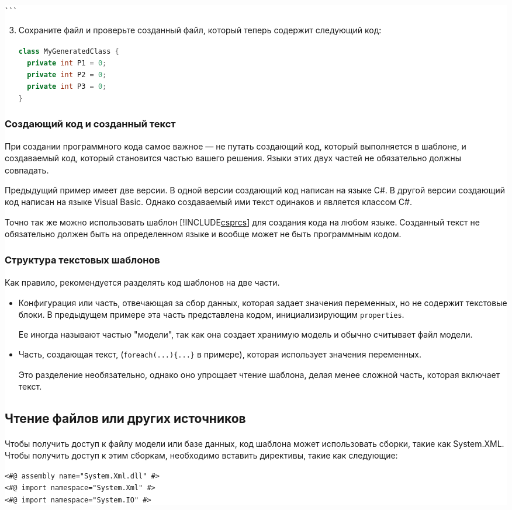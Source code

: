     ```

3. Сохраните файл и проверьте созданный файл, который теперь содержит следующий код:

    ```csharp
    class MyGeneratedClass {
      private int P1 = 0;
      private int P2 = 0;
      private int P3 = 0;
    }
    ```

### <a name="generating-code-and-generated-text"></a>Создающий код и созданный текст

При создании программного кода самое важное — не путать создающий код, который выполняется в шаблоне, и создаваемый код, который становится частью вашего решения. Языки этих двух частей не обязательно должны совпадать.

Предыдущий пример имеет две версии. В одной версии создающий код написан на языке C#. В другой версии создающий код написан на языке Visual Basic. Однако создаваемый ими текст одинаков и является классом C#.

Точно так же можно использовать шаблон [!INCLUDE[csprcs](../data-tools/includes/csprcs_md.md)] для создания кода на любом языке. Созданный текст не обязательно должен быть на определенном языке и вообще может не быть программным кодом.

### <a name="structuring-text-templates"></a>Структура текстовых шаблонов

Как правило, рекомендуется разделять код шаблонов на две части.

- Конфигурация или часть, отвечающая за сбор данных, которая задает значения переменных, но не содержит текстовые блоки. В предыдущем примере эта часть представлена кодом, инициализирующим `properties`.

   Ее иногда называют частью "модели", так как она создает хранимую модель и обычно считывает файл модели.

- Часть, создающая текст, (`foreach(...){...}` в примере), которая использует значения переменных.

   Это разделение необязательно, однако оно упрощает чтение шаблона, делая менее сложной часть, которая включает текст.

## <a name="reading-files-or-other-sources"></a>Чтение файлов или других источников

Чтобы получить доступ к файлу модели или базе данных, код шаблона может использовать сборки, такие как System.XML. Чтобы получить доступ к этим сборкам, необходимо вставить директивы, такие как следующие:

```
<#@ assembly name="System.Xml.dll" #>
<#@ import namespace="System.Xml" #>
<#@ import namespace="System.IO" #>
```
